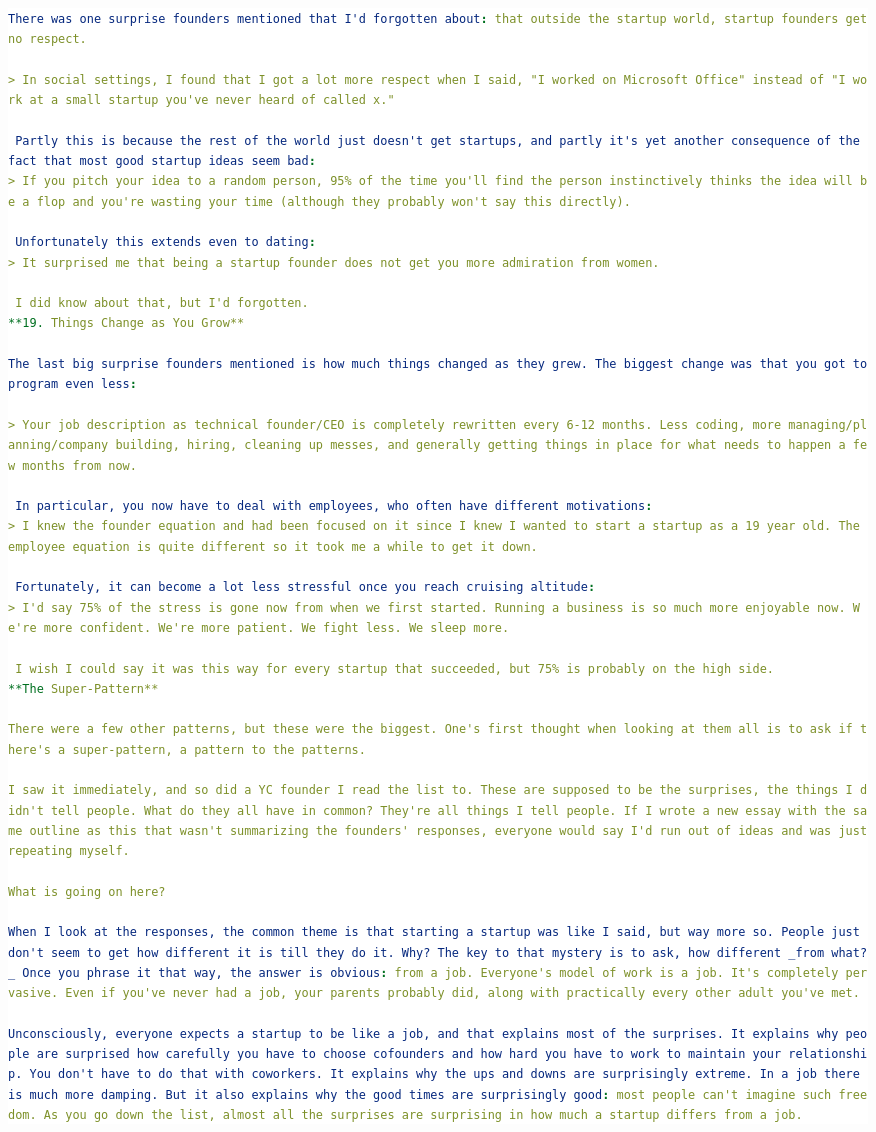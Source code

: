 ```yaml
There was one surprise founders mentioned that I'd forgotten about: that outside the startup world, startup founders get no respect.

> In social settings, I found that I got a lot more respect when I said, "I worked on Microsoft Office" instead of "I work at a small startup you've never heard of called x."

 Partly this is because the rest of the world just doesn't get startups, and partly it's yet another consequence of the fact that most good startup ideas seem bad: 
> If you pitch your idea to a random person, 95% of the time you'll find the person instinctively thinks the idea will be a flop and you're wasting your time (although they probably won't say this directly).

 Unfortunately this extends even to dating: 
> It surprised me that being a startup founder does not get you more admiration from women.

 I did know about that, but I'd forgotten.
**19. Things Change as You Grow**

The last big surprise founders mentioned is how much things changed as they grew. The biggest change was that you got to program even less:

> Your job description as technical founder/CEO is completely rewritten every 6-12 months. Less coding, more managing/planning/company building, hiring, cleaning up messes, and generally getting things in place for what needs to happen a few months from now.

 In particular, you now have to deal with employees, who often have different motivations: 
> I knew the founder equation and had been focused on it since I knew I wanted to start a startup as a 19 year old. The employee equation is quite different so it took me a while to get it down.

 Fortunately, it can become a lot less stressful once you reach cruising altitude: 
> I'd say 75% of the stress is gone now from when we first started. Running a business is so much more enjoyable now. We're more confident. We're more patient. We fight less. We sleep more.

 I wish I could say it was this way for every startup that succeeded, but 75% is probably on the high side.
**The Super-Pattern**

There were a few other patterns, but these were the biggest. One's first thought when looking at them all is to ask if there's a super-pattern, a pattern to the patterns.

I saw it immediately, and so did a YC founder I read the list to. These are supposed to be the surprises, the things I didn't tell people. What do they all have in common? They're all things I tell people. If I wrote a new essay with the same outline as this that wasn't summarizing the founders' responses, everyone would say I'd run out of ideas and was just repeating myself.

What is going on here?

When I look at the responses, the common theme is that starting a startup was like I said, but way more so. People just don't seem to get how different it is till they do it. Why? The key to that mystery is to ask, how different _from what?_ Once you phrase it that way, the answer is obvious: from a job. Everyone's model of work is a job. It's completely pervasive. Even if you've never had a job, your parents probably did, along with practically every other adult you've met.

Unconsciously, everyone expects a startup to be like a job, and that explains most of the surprises. It explains why people are surprised how carefully you have to choose cofounders and how hard you have to work to maintain your relationship. You don't have to do that with coworkers. It explains why the ups and downs are surprisingly extreme. In a job there is much more damping. But it also explains why the good times are surprisingly good: most people can't imagine such freedom. As you go down the list, almost all the surprises are surprising in how much a startup differs from a job.

```